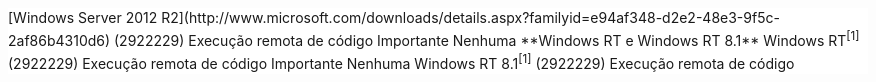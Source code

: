 </td>
</tr>
<tr>
<td style="border:1px solid black;">
[Windows Server 2012 R2](http://www.microsoft.com/downloads/details.aspx?familyid=e94af348-d2e2-48e3-9f5c-2af86b4310d6)  
(2922229)

</td>
<td style="border:1px solid black;">
Execução remota de código

</td>
<td style="border:1px solid black;">
Importante

</td>
<td style="border:1px solid black;">
Nenhuma

</td>
</tr>
<tr>
<td style="border:1px solid black;" colspan="4">
**Windows RT e Windows RT 8.1**

</td>
</tr>
<tr>
<td style="border:1px solid black;">
Windows RT<sup>[1]</sup>
(2922229)

</td>
<td style="border:1px solid black;">
Execução remota de código

</td>
<td style="border:1px solid black;">
Importante

</td>
<td style="border:1px solid black;">
Nenhuma

</td>
</tr>
<tr>
<td style="border:1px solid black;">
Windows RT 8.1<sup>[1]</sup>
(2922229)

</td>
<td style="border:1px solid black;">
Execução remota de código
